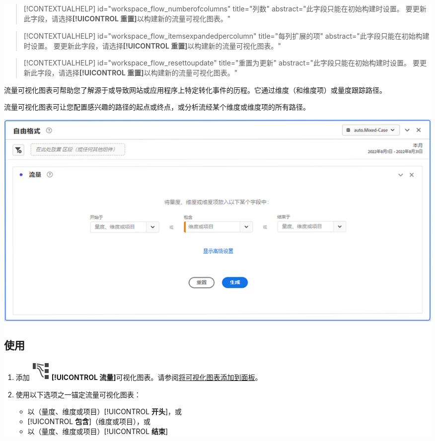 >[!CONTEXTUALHELP]
>id="workspace_flow_numberofcolumns"
>title="列数"
>abstract="此字段只能在初始构建时设置。 要更新此字段，请选择&#x200B;**[!UICONTROL 重置]**&#x200B;以构建新的流量可视化图表。"

>[!CONTEXTUALHELP]
>id="workspace_flow_itemsexpandedpercolumn"
>title="每列扩展的项"
>abstract="此字段只能在初始构建时设置。 要更新此字段，请选择&#x200B;**[!UICONTROL 重置]**&#x200B;以构建新的流量可视化图表。"

>[!CONTEXTUALHELP]
>id="workspace_flow_resettoupdate"
>title="重置为更新"
>abstract="此字段只能在初始构建时设置。 要更新此字段，请选择&#x200B;**[!UICONTROL 重置]**&#x200B;以构建新的流量可视化图表。"



流量可视化图表可帮助您了解源于或导致网站或应用程序上特定转化事件的历程。它通过维度（和维度项）或量度跟踪路径。

流量可视化图表可让您配置感兴趣的路径的起点或终点，或分析流经某个维度或维度项的所有路径。

![新的流量 UI](assets/new-flow.png)

## 使用

1. 添加 ![GraphPathing](/help/assets/icons/GraphPathing.svg) **[!UICONTROL 流量]**&#x200B;可视化图表。请参阅[将可视化图表添加到面板](../freeform-analysis-visualizations.md#add-visualizations-to-a-panel)。

1. 使用以下选项之一锚定流量可视化图表：

   * 以（量度、维度或项目）[!UICONTROL **开头**]，或
   * [!UICONTROL **包含**]（维度或项目），或
   * 以（量度、维度或项目）[!UICONTROL **结束**]
